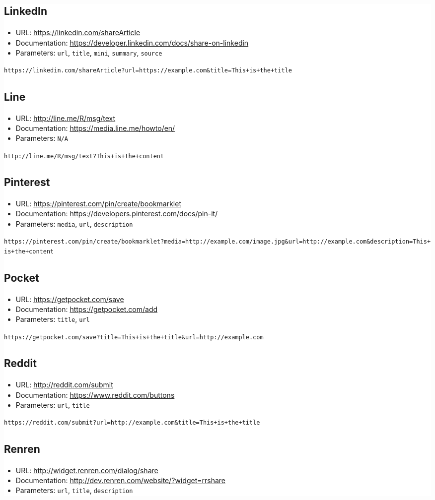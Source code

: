 ## LinkedIn

- URL: <https://linkedin.com/shareArticle>
- Documentation: <https://developer.linkedin.com/docs/share-on-linkedin>
- Parameters: `url`, `title`, `mini`, `summary`, `source`

```
https://linkedin.com/shareArticle?url=https://example.com&title=This+is+the+title
```

## Line

- URL: <http://line.me/R/msg/text>
- Documentation: <https://media.line.me/howto/en/>
- Parameters: `N/A`

```
http://line.me/R/msg/text?This+is+the+content
```

## Pinterest

- URL: <https://pinterest.com/pin/create/bookmarklet>
- Documentation: <https://developers.pinterest.com/docs/pin-it/>
- Parameters: `media`, `url`, `description`

```
https://pinterest.com/pin/create/bookmarklet?media=http://example.com/image.jpg&url=http://example.com&description=This+is+the+content
```

## Pocket

- URL: <https://getpocket.com/save>
- Documentation: <https://getpocket.com/add>
- Parameters: `title`, `url`

```
https://getpocket.com/save?title=This+is+the+title&url=http://example.com
```

## Reddit

- URL: <http://reddit.com/submit>
- Documentation: <https://www.reddit.com/buttons>
- Parameters: `url`, `title`

```
https://reddit.com/submit?url=http://example.com&title=This+is+the+title
```

## Renren

- URL: <http://widget.renren.com/dialog/share>
- Documentation: <http://dev.renren.com/website/?widget=rrshare>
- Parameters: `url`, `title`, `description`
